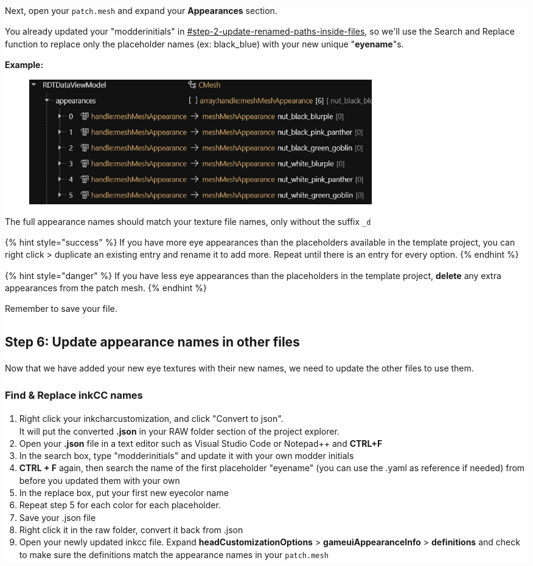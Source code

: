 Next, open your `patch.mesh` and expand your **Appearances** section.&#x20;

You already updated your "modderinitials" in [#step-2-update-renamed-paths-inside-files](ccxl-eye-textures.md#step-2-update-renamed-paths-inside-files "mention"), so we'll use the Search and Replace function to replace only the placeholder names (ex: black\_blue) with your new unique "**eyename**"s.&#x20;

**Example:**

<figure><img src="../../../../.gitbook/assets/ccxleyes020.png" alt="" width="563"><figcaption></figcaption></figure>

The full appearance names should match your texture file names, only without the suffix `_d`&#x20;

{% hint style="success" %}
If you have more eye appearances than the placeholders available in the template project, you can right click > duplicate an existing entry and rename it to add more. Repeat until there is an entry for every option.
{% endhint %}

{% hint style="danger" %}
If you have less eye appearances than the placeholders in the template project, **delete** any extra appearances from the patch mesh.
{% endhint %}

Remember to save your file.

## Step 6: Update appearance names in other files

Now that we have added your new eye textures with their new names, we need to update the other files to use them.

### Find & Replace inkCC names

1. Right click your inkcharcustomization, and click "Convert to json".\
   It will put the converted **.json** in your RAW folder section of the project explorer.
2. Open your **.json** file in a text editor such as Visual Studio Code or Notepad++ and **CTRL+F**
3. In the search box, type "modderinitials" and update it with your own modder initials
4. **CTRL + F** again, then search the name of the first placeholder "eyename" (you can use the .yaml as reference if needed) from before you updated them with your own
5. In the replace box, put your first new eyecolor name
6. Repeat step 5 for each color for each placeholder.
7. Save your .json file
8. Right click it in the raw folder, convert it back from .json
9. Open your newly updated inkcc file. Expand **headCustomizationOptions** > **gameuiAppearanceInfo** > **definitions** and check to make sure the definitions match the appearance names in your `patch.mesh`&#x20;
